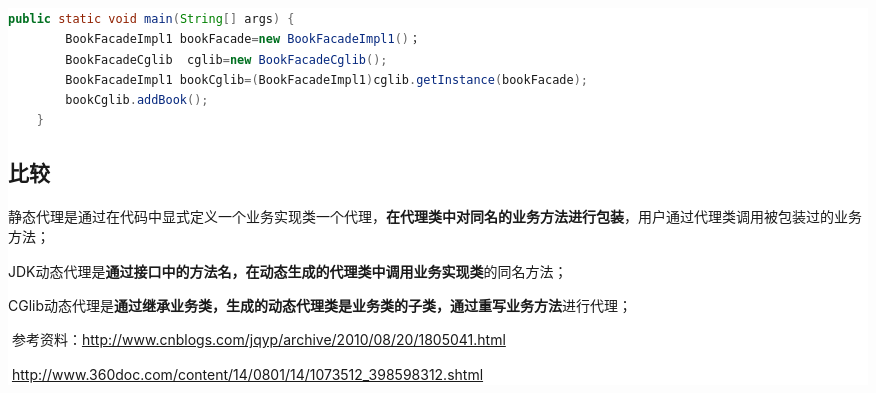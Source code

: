 ```java
public static void main(String[] args) {      
        BookFacadeImpl1 bookFacade=new BookFacadeImpl1()；
        BookFacadeCglib  cglib=new BookFacadeCglib();  
        BookFacadeImpl1 bookCglib=(BookFacadeImpl1)cglib.getInstance(bookFacade);  
        bookCglib.addBook();  
    }  
```

##     比较

​    静态代理是通过在代码中显式定义一个业务实现类一个代理，**在代理类中对同名的业务方法进行包装**，用户通过代理类调用被包装过的业务方法；

​    JDK动态代理是**通过接口中的方法名，在动态生成的代理类中调用业务实现类**的同名方法；

​    CGlib动态代理是**通过继承业务类，生成的动态代理类是业务类的子类，通过重写业务方法**进行代理；

 

​    参考资料：http://www.cnblogs.com/jqyp/archive/2010/08/20/1805041.html

​                  http://www.360doc.com/content/14/0801/14/1073512_398598312.shtml